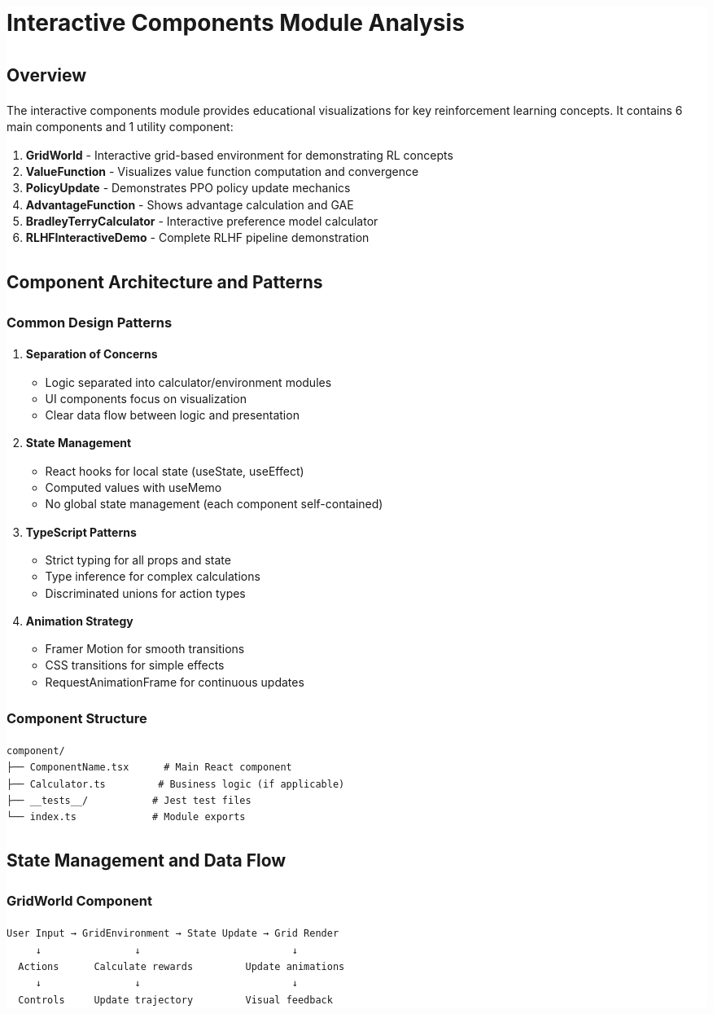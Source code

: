 # Interactive Components Module Analysis

## Overview

The interactive components module provides educational visualizations for key reinforcement learning concepts. It contains 6 main components and 1 utility component:

1. **GridWorld** - Interactive grid-based environment for demonstrating RL concepts
2. **ValueFunction** - Visualizes value function computation and convergence
3. **PolicyUpdate** - Demonstrates PPO policy update mechanics
4. **AdvantageFunction** - Shows advantage calculation and GAE
5. **BradleyTerryCalculator** - Interactive preference model calculator
6. **RLHFInteractiveDemo** - Complete RLHF pipeline demonstration

## Component Architecture and Patterns

### Common Design Patterns

1. **Separation of Concerns**
   - Logic separated into calculator/environment modules
   - UI components focus on visualization
   - Clear data flow between logic and presentation

2. **State Management**
   - React hooks for local state (useState, useEffect)
   - Computed values with useMemo
   - No global state management (each component self-contained)

3. **TypeScript Patterns**
   - Strict typing for all props and state
   - Type inference for complex calculations
   - Discriminated unions for action types

4. **Animation Strategy**
   - Framer Motion for smooth transitions
   - CSS transitions for simple effects
   - RequestAnimationFrame for continuous updates

### Component Structure
```
component/
├── ComponentName.tsx      # Main React component
├── Calculator.ts         # Business logic (if applicable)
├── __tests__/           # Jest test files
└── index.ts             # Module exports
```

## State Management and Data Flow

### GridWorld Component
```
User Input → GridEnvironment → State Update → Grid Render
     ↓                ↓                          ↓
  Actions      Calculate rewards         Update animations
     ↓                ↓                          ↓
  Controls     Update trajectory         Visual feedback
```
